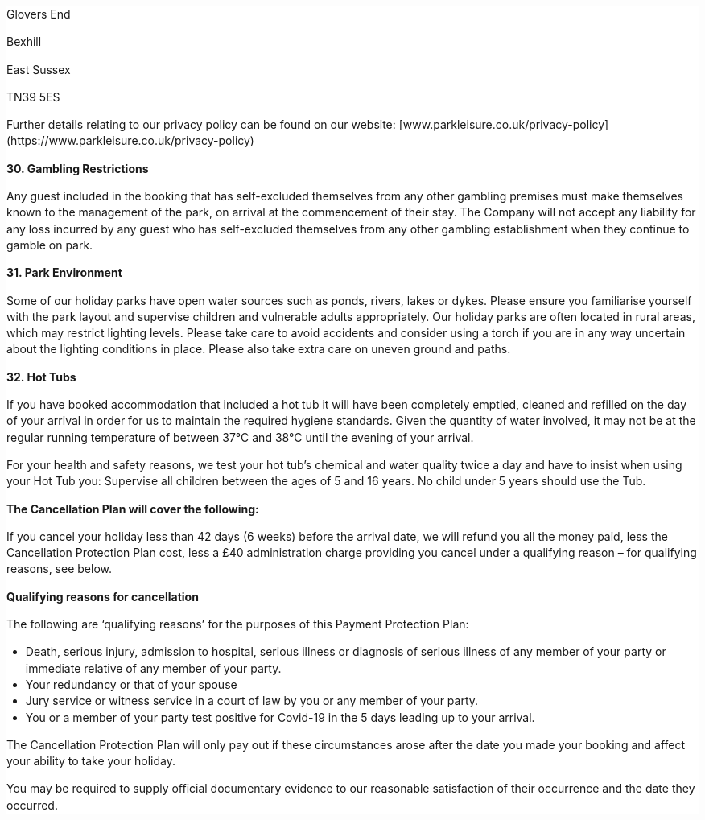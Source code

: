 Glovers End

Bexhill

East Sussex

TN39 5ES

Further details relating to our privacy policy can be found on our website:
[www.parkleisure.co.uk/privacy-policy](https://www.parkleisure.co.uk/privacy-policy)


**30. Gambling Restrictions**

Any guest included in the booking that has self-excluded themselves from any other gambling premises must make themselves known to the management of the park, on arrival at the commencement of their stay. The Company will not accept any liability for any loss incurred by any guest who has self-excluded themselves from any other gambling establishment when they continue to gamble on park.

**31. Park Environment**

Some of our holiday parks have open water sources such as ponds, rivers, lakes or dykes. Please ensure you familiarise yourself with the park layout and supervise children and vulnerable adults appropriately. Our holiday parks are often located in rural areas, which may restrict lighting levels. Please take care to avoid accidents and consider using a torch if you are in any way uncertain about the lighting conditions in place. Please also take extra care on uneven ground and paths.

**32. Hot Tubs**

If you have booked accommodation that included a hot tub it will have been completely emptied, cleaned and refilled on the day of your arrival in order for us to maintain the required hygiene standards. Given the quantity of water involved, it may not be at the regular running temperature of between 37°C and 38°C until the evening of your arrival.

For your health and safety reasons, we test your hot tub’s chemical and water quality twice a day and have to insist when using your Hot Tub you:
Supervise all children between the ages of 5 and 16 years. No child under 5 years should use the Tub.

**The Cancellation Plan will cover the following:**

If you cancel your holiday less than 42 days (6 weeks) before the arrival date, we will refund you all the money paid, less the Cancellation Protection Plan cost, less a £40 administration charge providing you cancel under a qualifying reason – for qualifying reasons, see below.

**Qualifying reasons for cancellation**

The following are ‘qualifying reasons’ for the purposes of this Payment Protection Plan:

-	Death, serious injury, admission to hospital, serious illness or diagnosis of serious illness of any member of your party or immediate relative of any member of your party.
-	Your redundancy or that of your spouse
-	Jury service or witness service in a court of law by you or any member of your party.
-	You or a member of your party test positive for Covid-19 in the 5 days leading up to your arrival.

The Cancellation Protection Plan will only pay out if these circumstances arose after the date you made your booking and affect your ability to take your holiday.

You may be required to supply official documentary evidence to our reasonable satisfaction of their occurrence and the date they occurred.
